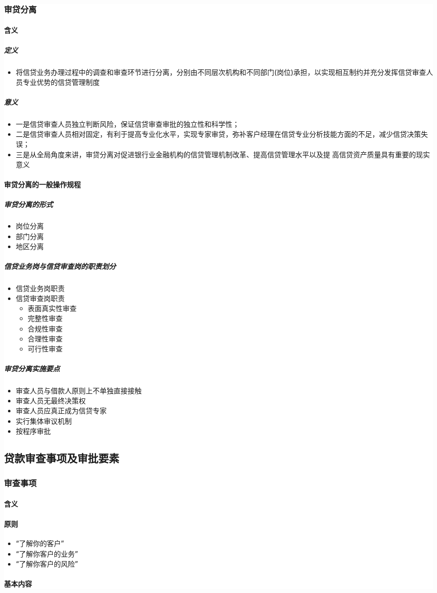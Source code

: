 ### 审贷分离

#### 含义

##### 定义

- 将信贷业务办理过程中的调查和审查环节进行分离，分别由不同层次机构和不同部门(岗位)承担，以实现相互制约并充分发挥信贷审查人员专业优势的信贷管理制度

##### 意义

- 一是信贷审查人员独立判断风险，保证信贷审查审批的独立性和科学性；
- 二是信贷审查人员相对固定，有利于提高专业化水平，实现专家审贷，弥补客户经理在信贷专业分析技能方面的不足，减少信贷决策失误；
- 三是从全局角度来讲，审贷分离对促进银行业金融机构的信贷管理机制改革、提高信贷管理水平以及提
  高信贷资产质量具有重要的现实意义

#### 审贷分离的一般操作规程

##### 审贷分离的形式

- 岗位分离
- 部门分离
- 地区分离

##### 信贷业务岗与信贷审查岗的职责划分

- 信贷业务岗职责
- 信贷审查岗职责
  - 表面真实性审查
  - 完整性审查
  - 合规性审查
  - 合理性审查
  - 可行性审查

##### 审贷分离实施要点

- 审查人员与借款人原则上不单独直接接触
- 审查人员无最终决策权
- 审查人员应真正成为信贷专家
- 实行集体审议机制
- 按程序审批

## 贷款审查事项及审批要素

### 审查事项

#### 含义

#### 原则

- “了解你的客户”
- “了解你客户的业务”
- “了解你客户的风险”

#### 基本内容
